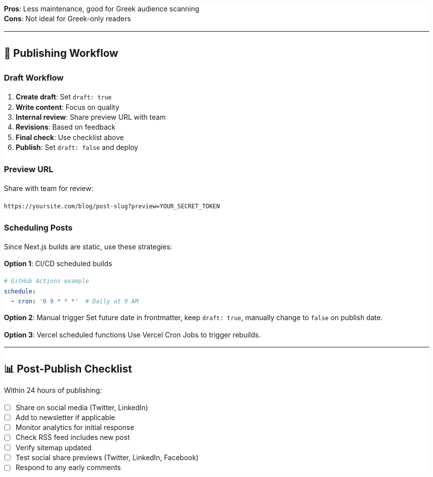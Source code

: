 **Pros**: Less maintenance, good for Greek audience scanning  
**Cons**: Not ideal for Greek-only readers

---

## 🚀 Publishing Workflow

### Draft Workflow

1. **Create draft**: Set `draft: true`
2. **Write content**: Focus on quality
3. **Internal review**: Share preview URL with team
4. **Revisions**: Based on feedback
5. **Final check**: Use checklist above
6. **Publish**: Set `draft: false` and deploy

### Preview URL

Share with team for review:
```
https://yoursite.com/blog/post-slug?preview=YOUR_SECRET_TOKEN
```

### Scheduling Posts

Since Next.js builds are static, use these strategies:

**Option 1**: CI/CD scheduled builds
```yaml
# GitHub Actions example
schedule:
  - cron: '0 9 * * *'  # Daily at 9 AM
```

**Option 2**: Manual trigger
Set future date in frontmatter, keep `draft: true`, manually change to `false` on publish date.

**Option 3**: Vercel scheduled functions
Use Vercel Cron Jobs to trigger rebuilds.

---

## 📊 Post-Publish Checklist

Within 24 hours of publishing:

- [ ] Share on social media (Twitter, LinkedIn)
- [ ] Add to newsletter if applicable
- [ ] Monitor analytics for initial response
- [ ] Check RSS feed includes new post
- [ ] Verify sitemap updated
- [ ] Test social share previews (Twitter, LinkedIn, Facebook)
- [ ] Respond to any early comments
